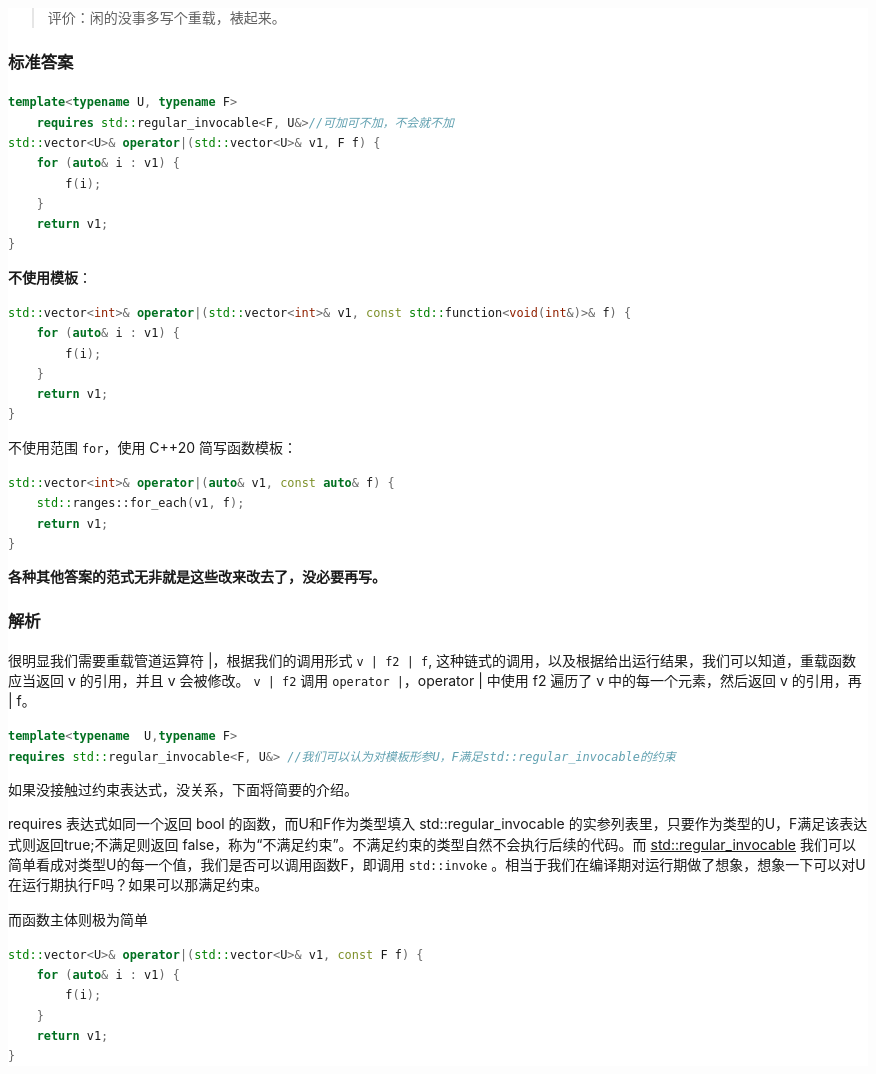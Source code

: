 > 评价：闲的没事多写个重载，裱起来。

### 标准答案

```cpp
template<typename U, typename F>
    requires std::regular_invocable<F, U&>//可加可不加，不会就不加
std::vector<U>& operator|(std::vector<U>& v1, F f) {
    for (auto& i : v1) {
        f(i);
    }
    return v1;
}
```

**不使用模板**：

```cpp
std::vector<int>& operator|(std::vector<int>& v1, const std::function<void(int&)>& f) {
    for (auto& i : v1) {
        f(i);
    }
    return v1;
}
```

不使用范围 `for`，使用 C++20 简写函数模板：

```cpp
std::vector<int>& operator|(auto& v1, const auto& f) {
    std::ranges::for_each(v1, f);
    return v1;
}
```

**各种其他答案的范式无非就是这些改来改去了，没必要再写。**
### 解析
很明显我们需要重载管道运算符 |，根据我们的调用形式 `v | f2 | f`, 这种链式的调用，以及根据给出运行结果，我们可以知道，重载函数应当返回 v 的引用，并且 v 会被修改。
`v | f2` 调用 `operator |`，operator | 中使用 f2 遍历了 v 中的每一个元素，然后返回 v 的引用，再 | f。

```c++
template<typename  U,typename F>
requires std::regular_invocable<F, U&> //我们可以认为对模板形参U，F满足std::regular_invocable的约束
```

如果没接触过约束表达式，没关系，下面将简要的介绍。

requires 表达式如同一个返回 bool 的函数，而U和F作为类型填入 std::regular_invocable 的实参列表里，只要作为类型的U，F满足该表达式则返回true;不满足则返回 false，称为“不满足约束”。不满足约束的类型自然不会执行后续的代码。而 [std::regular_invocable](https://zh.cppreference.com/w/cpp/concepts/invocable) 我们可以简单看成对类型U的每一个值，我们是否可以调用函数F，即调用 `std::invoke` 。相当于我们在编译期对运行期做了想象，想象一下可以对U在运行期执行F吗？如果可以那满足约束。

而函数主体则极为简单

```c++
std::vector<U>& operator|(std::vector<U>& v1, const F f) {
    for (auto& i : v1) {
        f(i);
    }
    return v1;
}
```
